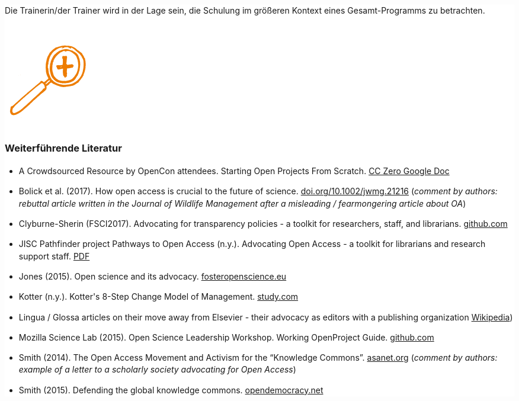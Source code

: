 Die Trainerin/der Trainer wird in der Lage sein, die Schulung im größeren Kontext eines Gesamt-Programms zu betrachten.

## <img src="/Images/Icons/magnifying_glass.png" width="150" height="150" />

### Weiterführende Literatur

* A Crowdsourced Resource by OpenCon attendees. Starting Open Projects From Scratch. [CC Zero Google Doc](https://docs.google.com/document/d/1qSXBZa3-uBKdkFCkukt5lxRsYoREWNYf0_2OpOnh3mQ/edit?usp=sharing)

* Bolick et al. (2017). How open access is crucial to the future of science. [doi.org/10.1002/jwmg.21216](https://doi.org/10.1002/jwmg.21216) (*comment by authors: rebuttal article written in the Journal of Wildlife Management after a misleading / fearmongering article about OA*)

* Clyburne-Sherin (FSCI2017). Advocating for transparency policies - a toolkit for researchers, staff, and librarians. [github.com](https://github.com/AllTrialsUSA/FSCI2017/blob/master/Transparency-advocacy-toolkit.md)

*  JISC Pathfinder project Pathways to Open Access (n.y.). Advocating Open Access - a toolkit for librarians and research support staff. [PDF](http://blogs.ucl.ac.uk/open-access/files/2015/06/Advocacy-toolkit.pdf)

* Jones (2015). Open science and its advocacy. [fosteropenscience.eu](https://www.fosteropenscience.eu/content/open-science-and-its-advocacy)

* Kotter (n.y.). Kotter's 8-Step Change Model of Management. [study.com](http://study.com/academy/lesson/kotters-8-step-change-model-of-management.html)

* Lingua / Glossa articles on their move away from Elsevier - their advocacy as editors with a publishing organization [Wikipedia](https://en.wikipedia.org/wiki/Lingua_(journal)))

* Mozilla Science Lab (2015). Open Science Leadership Workshop. Working OpenProject Guide. [github.com](https://github.com/mozillascience/open-science-leadership-workshop)

* Smith (2014). The Open Access Movement and Activism for the “Knowledge Commons”. [asanet.org](http://www.asanet.org/sites/default/files/savvy/footnotes/mayjun14/asaforum_0514.html) (*comment by authors: example of a letter to a scholarly society advocating for Open Access*)

* Smith (2015). Defending the global knowledge commons. [opendemocracy.net](https://www.opendemocracy.net/jackie-smith/defending-global-knowledge-commons)
